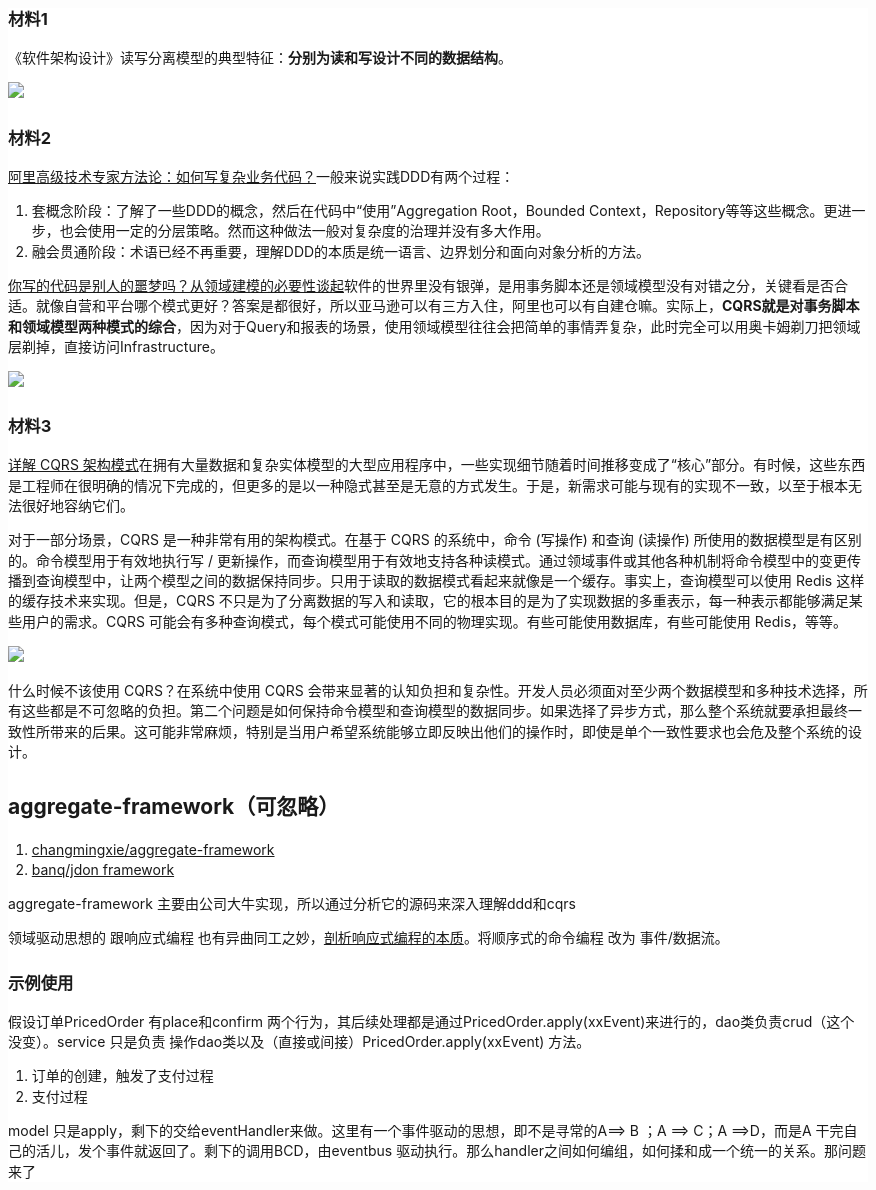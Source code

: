### 材料1

《软件架构设计》读写分离模型的典型特征：**分别为读和写设计不同的数据结构**。

![](/public/upload/architecture/read_write_splitting_framework.png)

### 材料2

[阿里高级技术专家方法论：如何写复杂业务代码？](https://mp.weixin.qq.com/s/pdjlf9I73sXDr30t-5KewA)一般来说实践DDD有两个过程：

1. 套概念阶段：了解了一些DDD的概念，然后在代码中“使用”Aggregation Root，Bounded Context，Repository等等这些概念。更进一步，也会使用一定的分层策略。然而这种做法一般对复杂度的治理并没有多大作用。
2. 融会贯通阶段：术语已经不再重要，理解DDD的本质是统一语言、边界划分和面向对象分析的方法。

[你写的代码是别人的噩梦吗？从领域建模的必要性谈起](https://mp.weixin.qq.com/s/UHrJ-6ruC_HkhUXvWvDX0A)软件的世界里没有银弹，是用事务脚本还是领域模型没有对错之分，关键看是否合适。就像自营和平台哪个模式更好？答案是都很好，所以亚马逊可以有三方入住，阿里也可以有自建仓嘛。实际上，**CQRS就是对事务脚本和领域模型两种模式的综合**，因为对于Query和报表的场景，使用领域模型往往会把简单的事情弄复杂，此时完全可以用奥卡姆剃刀把领域层剃掉，直接访问Infrastructure。

![](/public/upload/architecture/cqrs_architecture.jpg)

### 材料3

[详解 CQRS 架构模式](https://mp.weixin.qq.com/s/trggZOWZ5rmOvg07t2CV-g)在拥有大量数据和复杂实体模型的大型应用程序中，一些实现细节随着时间推移变成了“核心”部分。有时候，这些东西是工程师在很明确的情况下完成的，但更多的是以一种隐式甚至是无意的方式发生。于是，新需求可能与现有的实现不一致，以至于根本无法很好地容纳它们。

对于一部分场景，CQRS 是一种非常有用的架构模式。在基于 CQRS 的系统中，命令 (写操作) 和查询 (读操作) 所使用的数据模型是有区别的。命令模型用于有效地执行写 / 更新操作，而查询模型用于有效地支持各种读模式。通过领域事件或其他各种机制将命令模型中的变更传播到查询模型中，让两个模型之间的数据保持同步。只用于读取的数据模式看起来就像是一个缓存。事实上，查询模型可以使用 Redis 这样的缓存技术来实现。但是，CQRS 不只是为了分离数据的写入和读取，它的根本目的是为了实现数据的多重表示，每一种表示都能够满足某些用户的需求。CQRS 可能会有多种查询模式，每个模式可能使用不同的物理实现。有些可能使用数据库，有些可能使用 Redis，等等。

![](/public/upload/ddd/cqrs.png)

什么时候不该使用 CQRS？在系统中使用 CQRS 会带来显著的认知负担和复杂性。开发人员必须面对至少两个数据模型和多种技术选择，所有这些都是不可忽略的负担。第二个问题是如何保持命令模型和查询模型的数据同步。如果选择了异步方式，那么整个系统就要承担最终一致性所带来的后果。这可能非常麻烦，特别是当用户希望系统能够立即反映出他们的操作时，即使是单个一致性要求也会危及整个系统的设计。

## aggregate-framework（可忽略）

1. [changmingxie/aggregate-framework](https://github.com/changmingxie/aggregate-framework)
2. [banq/jdon framework](https://github.com/banq/jdonframework)

aggregate-framework 主要由公司大牛实现，所以通过分析它的源码来深入理解ddd和cqrs

领域驱动思想的 跟响应式编程 也有异曲同工之妙，[剖析响应式编程的本质](https://www.jianshu.com/p/3bdb8dbaa35c)。将顺序式的命令编程 改为 事件/数据流。

### 示例使用

假设订单PricedOrder 有place和confirm 两个行为，其后续处理都是通过PricedOrder.apply(xxEvent)来进行的，dao类负责crud（这个没变）。service 只是负责 操作dao类以及（直接或间接）PricedOrder.apply(xxEvent) 方法。

1. 订单的创建，触发了支付过程
2. 支付过程


model 只是apply，剩下的交给eventHandler来做。这里有一个事件驱动的思想，即不是寻常的A==> B ；A ==> C；A ==>D，而是A 干完自己的活儿，发个事件就返回了。剩下的调用BCD，由eventbus 驱动执行。那么handler之间如何编组，如何揉和成一个统一的关系。那问题来了
